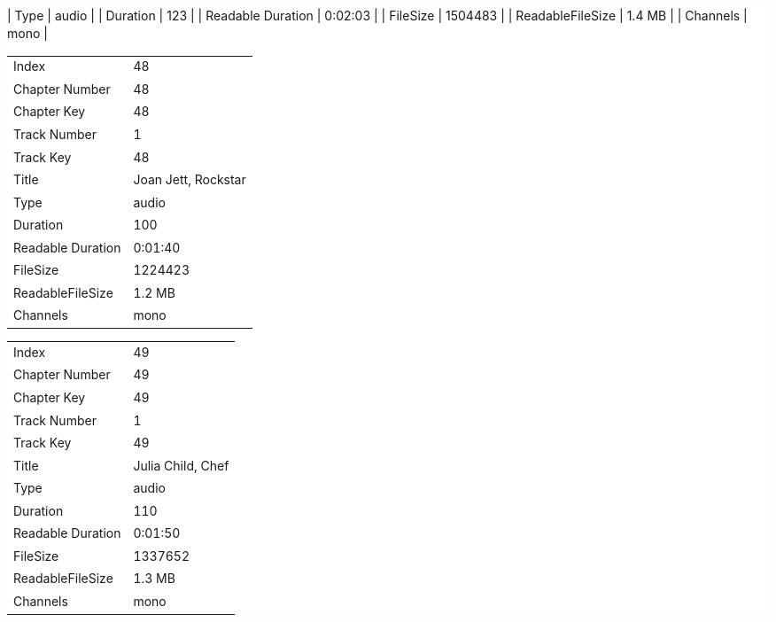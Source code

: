 | Type | audio |
| Duration | 123 |
| Readable Duration | 0:02:03 |
| FileSize | 1504483 |
| ReadableFileSize | 1.4 MB |
| Channels | mono |

|  |  |
| - | - |
| Index | 48 |
| Chapter Number | 48 |
| Chapter Key | 48 |
| Track Number | 1 |
| Track Key | 48 |
| Title | Joan Jett, Rockstar |
| Type | audio |
| Duration | 100 |
| Readable Duration | 0:01:40 |
| FileSize | 1224423 |
| ReadableFileSize | 1.2 MB |
| Channels | mono |

|  |  |
| - | - |
| Index | 49 |
| Chapter Number | 49 |
| Chapter Key | 49 |
| Track Number | 1 |
| Track Key | 49 |
| Title | Julia Child, Chef |
| Type | audio |
| Duration | 110 |
| Readable Duration | 0:01:50 |
| FileSize | 1337652 |
| ReadableFileSize | 1.3 MB |
| Channels | mono |
